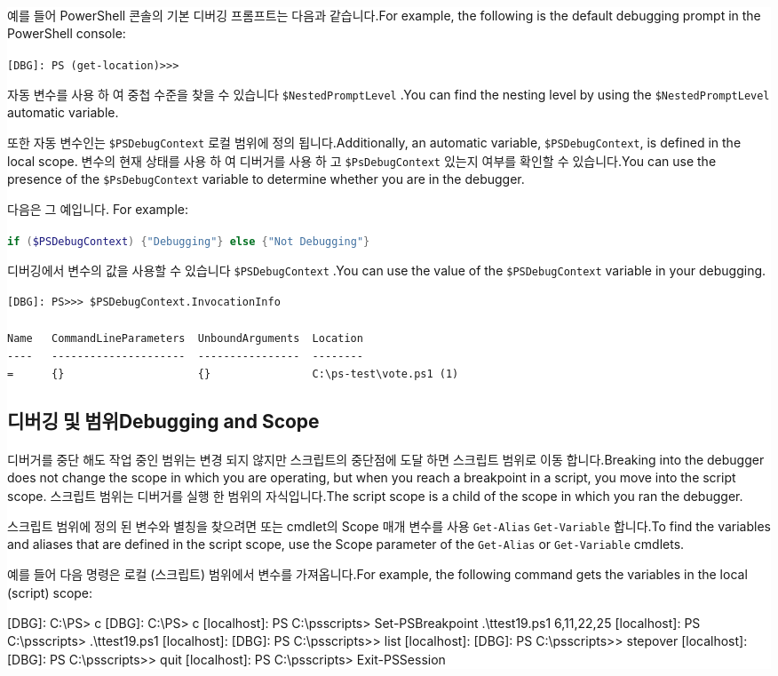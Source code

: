 <span data-ttu-id="9b010-175">예를 들어 PowerShell 콘솔의 기본 디버깅 프롬프트는 다음과 같습니다.</span><span class="sxs-lookup"><span data-stu-id="9b010-175">For example, the following is the default debugging prompt in the PowerShell console:</span></span>

```
[DBG]: PS (get-location)>>>
```

<span data-ttu-id="9b010-176">자동 변수를 사용 하 여 중첩 수준을 찾을 수 있습니다 `$NestedPromptLevel` .</span><span class="sxs-lookup"><span data-stu-id="9b010-176">You can find the nesting level by using the `$NestedPromptLevel` automatic variable.</span></span>

<span data-ttu-id="9b010-177">또한 자동 변수인는 `$PSDebugContext` 로컬 범위에 정의 됩니다.</span><span class="sxs-lookup"><span data-stu-id="9b010-177">Additionally, an automatic variable, `$PSDebugContext`, is defined in the local scope.</span></span> <span data-ttu-id="9b010-178">변수의 현재 상태를 사용 하 여 디버거를 사용 하 고 `$PsDebugContext` 있는지 여부를 확인할 수 있습니다.</span><span class="sxs-lookup"><span data-stu-id="9b010-178">You can use the presence of the `$PsDebugContext` variable to determine whether you are in the debugger.</span></span>

<span data-ttu-id="9b010-179">다음은 그 예입니다. </span><span class="sxs-lookup"><span data-stu-id="9b010-179">For example:</span></span>

```powershell
if ($PSDebugContext) {"Debugging"} else {"Not Debugging"}
```

<span data-ttu-id="9b010-180">디버깅에서 변수의 값을 사용할 수 있습니다 `$PSDebugContext` .</span><span class="sxs-lookup"><span data-stu-id="9b010-180">You can use the value of the `$PSDebugContext` variable in your debugging.</span></span>

```
[DBG]: PS>>> $PSDebugContext.InvocationInfo

Name   CommandLineParameters  UnboundArguments  Location
----   ---------------------  ----------------  --------
=      {}                     {}                C:\ps-test\vote.ps1 (1)
```

## <a name="debugging-and-scope"></a><span data-ttu-id="9b010-181">디버깅 및 범위</span><span class="sxs-lookup"><span data-stu-id="9b010-181">Debugging and Scope</span></span>

<span data-ttu-id="9b010-182">디버거를 중단 해도 작업 중인 범위는 변경 되지 않지만 스크립트의 중단점에 도달 하면 스크립트 범위로 이동 합니다.</span><span class="sxs-lookup"><span data-stu-id="9b010-182">Breaking into the debugger does not change the scope in which you are operating, but when you reach a breakpoint in a script, you move into the script scope.</span></span> <span data-ttu-id="9b010-183">스크립트 범위는 디버거를 실행 한 범위의 자식입니다.</span><span class="sxs-lookup"><span data-stu-id="9b010-183">The script scope is a child of the scope in which you ran the debugger.</span></span>

<span data-ttu-id="9b010-184">스크립트 범위에 정의 된 변수와 별칭을 찾으려면 또는 cmdlet의 Scope 매개 변수를 사용 `Get-Alias` `Get-Variable` 합니다.</span><span class="sxs-lookup"><span data-stu-id="9b010-184">To find the variables and aliases that are defined in the script scope, use the Scope parameter of the `Get-Alias` or `Get-Variable` cmdlets.</span></span>

<span data-ttu-id="9b010-185">예를 들어 다음 명령은 로컬 (스크립트) 범위에서 변수를 가져옵니다.</span><span class="sxs-lookup"><span data-stu-id="9b010-185">For example, the following command gets the variables in the local (script) scope:</span></span>


[DBG]: C:\PS> c
[DBG]: C:\PS> c
[localhost]: PS C:\psscripts> Set-PSBreakpoint .\ttest19.ps1 6,11,22,25
[localhost]: PS C:\psscripts> .\ttest19.ps1
[localhost]: [DBG]: PS C:\psscripts>> list
[localhost]: [DBG]: PS C:\psscripts>> stepover
[localhost]: [DBG]: PS C:\psscripts>> quit
[localhost]: PS C:\psscripts> Exit-PSSession